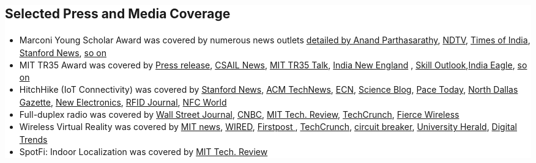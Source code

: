 
## Selected Press and Media Coverage 

- Marconi Young Scholar Award was covered by numerous news outlets [detailed by Anand Parthasarathy](Marconi_link.pdf), [NDTV](http://www.ndtv.com/indians-abroad/indian-born-massachusetts-institute-of-technology-researcher-dinesh-bharadia-wins-us-award-1458666), [Times of India](http://timesofindia.indiatimes.com/nri/nri-achievers/Indian-born-MIT-researcher-bags-award-for-his-contribution-to-radio-waves/articleshow/54331113.cms), [Stanford News](https://ee.stanford.edu/news/award-student/10-28-2016/dinesh-bharadia-phd-’16-receives-marconi-young-scholar-award), [so on](https://www.google.com/search?&q=news%3A%2Bdinesh%2Bbharadia%2Bmarconi%2Baward&oq=news%3A%2Bdinesh%2Bbharadia%2Bmarconi%2Baward)
- MIT TR35 Award was covered by [Press release](https://www.technologyreview.com/lists/innovators-under-35/2016/inventor/dinesh-bharadia/), [CSAIL News](http://www.csail.mit.edu/researcher_named_to_tech_reviews_2016_under_35_list%20), [MIT TR35 Talk](http://events.technologyreview.com/video/watch/dinesh-bharadia-mit-csail-innovator/), [India New England](http://indianewengland.com/2016/09/four-indian-americans-one-indian-35-innovators-35-list-mit-technology-review/) , [Skill Outlook](http://skilloutlook.com/2016/09/16/dinesh-bharadia-ex-iitian-features-among-mits-global-35-innovators-35/),[India Eagle](http://www.indianeagle.com/travelbeats/list-of-innovators-under-35-on-mit-technology-review-2016/), [so on](https://www.google.com/search?&q=news:+dinesh+bharadia+35+under+35)
- HitchHike (IoT Connectivity) was covered by [Stanford News](http://news.stanford.edu/2016/11/16/miniature-wifi-device-developed-supplies-missing-link-internet-things/ ), 
[ACM TechNews](http://cacm.acm.org/news/210000-miniature-wi-fi-device-supplies-missing-link-for-the-internet-of-things/fulltext),
[ECN](https://www.ecnmag.com/news/2016/11/miniature-wifi-device-developed-stanford-engineers-supplies-missing-link-internet-things),
[Science Blog](https://scienceblog.com/490143/miniature-wifi-device-supplies-missing-link-internet-things/), 
[Pace Today](https://pacetoday.com.au/wifi-device-supplies-missing-link-iot/),
 [North Dallas Gazette](http://northdallasgazette.com/2016/11/19/postage-size-wifi-might-make-internet-things-reality),
[New Electronics](http://www.newelectronics.co.uk/electronics-news/low-power-wifi-device-to-translate-radio-waves/148386/),
[RFID Journal](http://www.rfidjournal.com/articles/view?15280), 
[ NFC World ](http://www.nfcworld.com/2016/11/24/348685/us-researchers-claim-discovery-missing-link-internet-things/)
- Full-duplex radio was covered by [Wall Street Journal](http://www.wsj.com/articles/SB10001424052702304441404579121681779205144), 
[CNBC](http://www.cnbc.com/2014/06/16/disruptors-in-2014-kumu-networks.html), 
[MIT Tech. Review](https://www.technologyreview.com/s/541856/trick-that-doubles-wireless-data-capacity-stands-up-in-cell-network-tests/), 
[TechCrunch](http://techcrunch.com/2016/01/20/kumu-networks-nabs-25m-from-cisco-and-big-carriers-for-breakthrough-wireless-tech/), 
[Fierce Wireless](http://www.fiercewireless.com/story/report-verizon-helps-invest-25m-kumu-networks-5g-network-tech/2016-01-20)
- Wireless Virtual Reality was covered by [ MIT news](http://news.mit.edu/2016/enabling-wireless-virtual-reality-1114), 
[WIRED](https://www.wired.com/2016/11/mit-figured-way-make-vr-go-wireless/), [ Firstpost ](http://tech.firstpost.com/news-analysis/mit-develops-technology-for-wireless-virtual-reality-headsets-350217.html), [TechCrunch](https://techcrunch.com/2016/11/14/mits-new-movr-system-makes-wireless-vr-possible-with-any-headset/), [circuit breaker](http://www.theverge.com/circuitbreaker/2016/11/28/13763912/mit-radio-transmission-millimeter-wave-wireless-vr), [University Herald](http://www.universityherald.com/articles/50156/20161117/wireless-virtual-reality-headsets-by-mit-opening-vr-applications-beyond-gaming-video.htm),
[Digital Trends](http://www.digitaltrends.com/virtual-reality/mit-movr-wireless/)
- SpotFi: Indoor Localization was covered by [MIT Tech. Review](https://www.technologyreview.com/s/542561/wi-fi-trick-gives-devices-super-accurate-indoor-location-fixes/)
